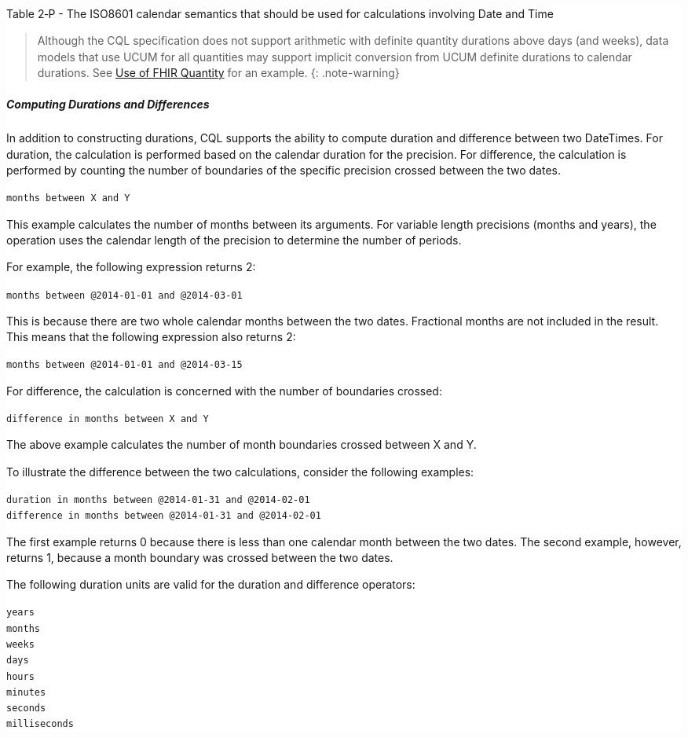 Table 2‑P - The ISO8601 calendar semantics that should be used for calculations involving <span class="kw">Date</span> and <span class="kw">Time</span>

> Although the CQL specification does not support arithmetic with definite quantity durations above days (and weeks), data models that use UCUM for all quantities may support implicit conversion from UCUM definite durations to calendar durations. See [Use of FHIR Quantity](http://hl7.org/fhir/fhirpath.html#quantity) for an example.
{: .note-warning}

##### Computing Durations and Differences

In addition to constructing durations, CQL supports the ability to compute duration and difference between two <span class="id">DateTimes</span>. For duration, the calculation is performed based on the calendar duration for the precision. For difference, the calculation is performed by counting the number of boundaries of the specific precision crossed between the two dates.

```cql
months between X and Y
```

This example calculates the number of months between its arguments. For variable length precisions (months and years), the operation uses the calendar length of the precision to determine the number of periods.

For example, the following expression returns 2:

```cql
months between @2014-01-01 and @2014-03-01
```

This is because there are two whole calendar months between the two dates. Fractional months are not included in the result. This means that the following expression also returns 2:

```cql
months between @2014-01-01 and @2014-03-15
```

For difference, the calculation is concerned with the number of boundaries crossed:

```cql
difference in months between X and Y
```

The above example calculates the number of month boundaries crossed between X and Y.

To illustrate the difference between the two calculations, consider the following examples:

```cql
duration in months between @2014-01-31 and @2014-02-01
difference in months between @2014-01-31 and @2014-02-01
```

The first example returns 0 because there is less than one calendar month between the two dates. The second example, however, returns 1, because a month boundary was crossed between the two dates.

The following duration units are valid for the duration and difference operators:

```cql
years
months
weeks
days
hours
minutes
seconds
milliseconds
```
